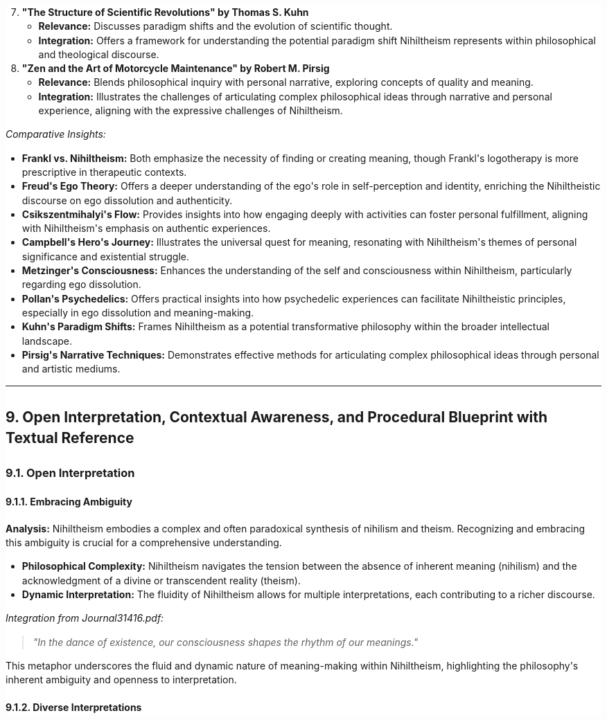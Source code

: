 7. **"The Structure of Scientific Revolutions" by Thomas S. Kuhn**
    - **Relevance:** Discusses paradigm shifts and the evolution of scientific thought.
    - **Integration:** Offers a framework for understanding the potential paradigm shift Nihiltheism represents within philosophical and theological discourse.
8. **"Zen and the Art of Motorcycle Maintenance" by Robert M. Pirsig**
    - **Relevance:** Blends philosophical inquiry with personal narrative, exploring concepts of quality and meaning.
    - **Integration:** Illustrates the challenges of articulating complex philosophical ideas through narrative and personal experience, aligning with the expressive challenges of Nihiltheism.

_Comparative Insights:_

- **Frankl vs. Nihiltheism:** Both emphasize the necessity of finding or creating meaning, though Frankl's logotherapy is more prescriptive in therapeutic contexts.
- **Freud's Ego Theory:** Offers a deeper understanding of the ego's role in self-perception and identity, enriching the Nihiltheistic discourse on ego dissolution and authenticity.
- **Csikszentmihalyi's Flow:** Provides insights into how engaging deeply with activities can foster personal fulfillment, aligning with Nihiltheism's emphasis on authentic experiences.
- **Campbell's Hero's Journey:** Illustrates the universal quest for meaning, resonating with Nihiltheism's themes of personal significance and existential struggle.
- **Metzinger's Consciousness:** Enhances the understanding of the self and consciousness within Nihiltheism, particularly regarding ego dissolution.
- **Pollan's Psychedelics:** Offers practical insights into how psychedelic experiences can facilitate Nihiltheistic principles, especially in ego dissolution and meaning-making.
- **Kuhn's Paradigm Shifts:** Frames Nihiltheism as a potential transformative philosophy within the broader intellectual landscape.
- **Pirsig's Narrative Techniques:** Demonstrates effective methods for articulating complex philosophical ideas through personal and artistic mediums.

* * *

## **9\. Open Interpretation, Contextual Awareness, and Procedural Blueprint with Textual Reference**

### **9.1. Open Interpretation**

#### **9.1.1. Embracing Ambiguity**

**Analysis:** Nihiltheism embodies a complex and often paradoxical synthesis of nihilism and theism. Recognizing and embracing this ambiguity is crucial for a comprehensive understanding.

- **Philosophical Complexity:** Nihiltheism navigates the tension between the absence of inherent meaning (nihilism) and the acknowledgment of a divine or transcendent reality (theism).
- **Dynamic Interpretation:** The fluidity of Nihiltheism allows for multiple interpretations, each contributing to a richer discourse.

_Integration from Journal31416.pdf:_

> _"In the dance of existence, our consciousness shapes the rhythm of our meanings."_

This metaphor underscores the fluid and dynamic nature of meaning-making within Nihiltheism, highlighting the philosophy's inherent ambiguity and openness to interpretation.

#### **9.1.2. Diverse Interpretations**
